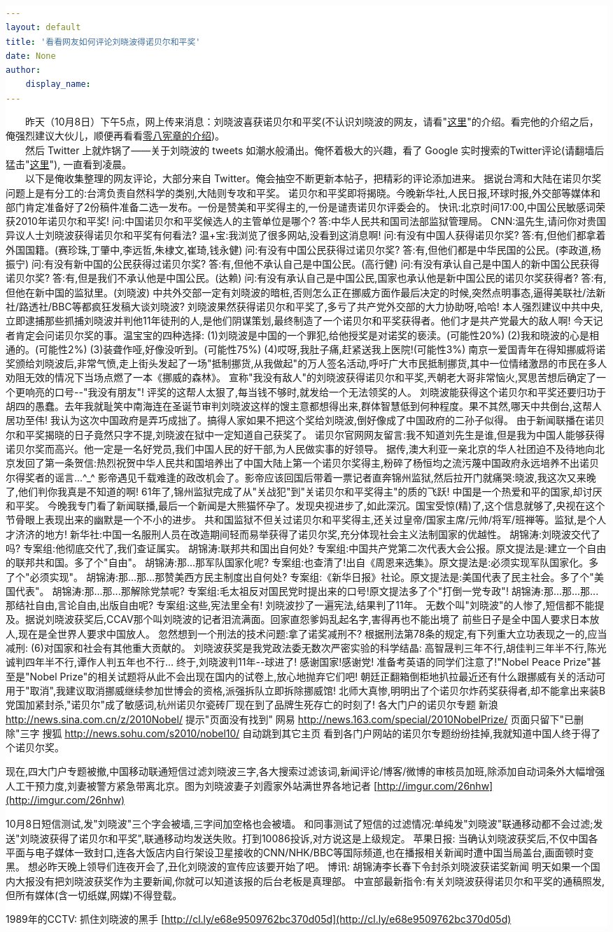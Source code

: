 ```yaml
---
layout: default
title: '看看网友如何评论刘晓波得诺贝尔和平奖'
date: None
author:
    display_name: 
---
```


　　昨天（10月8日）下午5点，网上传来消息：刘晓波喜获诺贝尔和平奖(不认识刘晓波的网友，请看"[这里](https://zh.wikipedia.org/wiki/%E5%88%98%E6%99%93%E6%B3%A2)"的介绍。看完他的介绍之后，俺强烈建议大伙儿，顺便再看看[零八宪章的介绍](https://zh.wikipedia.org/wiki/%E9%9B%B6%E5%85%AB%E6%86%B2%E7%AB%A0))。  
　　然后 Twitter 上就炸锅了——关于刘晓波的 tweets 如潮水般涌出。俺怀着极大的兴趣，看了 Google 实时搜索的Twitter评论(请翻墙后猛击"[这里](https://www.google.com/search?q=%E5%88%98%E6%99%93%E6%B3%A2&prmdo=1&tbs=mbl:1&newwindow=1)"), 一直看到凌晨。  
　　以下是俺收集整理的网友评论，大部分来自 Twitter。俺会抽空不断更新本帖子，把精彩的评论添加进来。 据说台湾和大陆在诺贝尔奖问题上是有分工的:台湾负责自然科学的类别,大陆则专攻和平奖。 诺贝尔和平奖即将揭晓。今晚新华社,人民日报,环球时报,外交部等媒体和部门肯定准备好了2份稿件准备二选一发布。一份是赞美和平奖得主的,一份是谴责诺贝尔评委会的。 快讯:北京时间17:00,中国公民敏感词荣获2010年诺贝尔和平奖! 问:中国诺贝尔和平奖候选人的主管单位是哪个? 答:中华人民共和国司法部监狱管理局。 CNN:温先生,请问你对贵国异议人士刘晓波获得诺贝尔和平奖有何看法? 温+宝:我浏览了很多网站,没看到这消息啊! 问:有没有中国人获得诺贝尔奖? 答:有,但他们都拿着外国国籍。(赛珍珠,丁肇中,李远哲,朱棣文,崔琦,钱永健) 问:有没有中国公民获得过诺贝尔奖? 答:有,但他们都是中华民国的公民。(李政道,杨振宁) 问:有没有新中国的公民获得过诺贝尔奖? 答:有,但他不承认自己是中国公民。(高行健) 问:有没有承认自己是中国人的新中国公民获得诺贝尔奖? 答:有,但是我们不承认他是中国公民。(达赖) 问:有没有承认自己是中国公民,国家也承认他是新中国公民的诺贝尔奖获得者? 答:有,但他在新中国的监狱里。(刘晓波) 中共外交部一定有刘晓波的暗桩,否则怎么正在挪威方面作最后决定的时候,突然点明事态,逼得美联社/法新社/路透社/BBC等都疯狂发稿大谈刘晓波? 刘晓波果然获得诺贝尔和平奖了,多亏了共产党外交部的大力协助呀,哈哈! 本人强烈建议中共中央,立即逮捕那些抓捕刘晓波并判他11年徒刑的人,是他们阴谋策划,最终制造了一个诺贝尔和平奖获得者。他们才是共产党最大的敌人啊! 今天记者肯定会问诺贝尔奖的事。温宝宝的四种选择: (1)刘晓波是中国的一个罪犯,给他授奖是对诺奖的亵渎。(可能性20%) (2)我和晓波的心是相通的。(可能性2%) (3)装聋作哑,好像没听到。(可能性75%) (4)哎呀,我肚子痛,赶紧送我上医院!(可能性3%) 南京一爱国青年在得知挪威将诺奖颁给刘晓波后,非常气愤,走上街头发起了一场"抵制挪货,从我做起"的万人签名活动,呼吁广大市民抵制挪货,其中一位情绪激昂的市民在多人劝阻无效的情况下当场点燃了一本《挪威的森林》。 宣称"我没有敌人"的刘晓波获得诺贝尔和平奖,兲朝老大哥非常恼火,冥思苦想后确定了一个更响亮的口号--"我没有朋友"! 评奖的这帮人太狠了,每当钱不够时,就发给一个无法领奖的人。 刘晓波能获得这个诺贝尔和平奖还要归功于胡四的愚蠢。去年我就耻笑中南海连在圣诞节审判刘晓波这样的馊主意都想得出来,群体智慧低到何种程度。果不其然,哪天中共倒台,这帮人居功至伟! 我认为这次中国政府是弄巧成拙了。搞得人家如果不把这个奖给刘晓波,倒好像成了中国政府的二孙子似得。 由于新闻联播在诺贝尔和平奖揭晓的日子竟然只字不提,刘晓波在狱中一定知道自己获奖了。 诺贝尔官网网友留言:我不知道刘先生是谁,但是我为中国人能够获得诺贝尔奖而高兴。他一定是一名好党员,我们中国人民的好干部,为人民做实事的好领导。 据传,澳大利亚一亲北京的华人社团迫不及待地向北京发回了第一条贺信:热烈祝贺中华人民共和国培养出了中国大陆上第一个诺贝尔奖得主,粉碎了杨恒均之流污蔑中国政府永远培养不出诺贝尔得奖者的谣言...^\_^ 影帝遇见千载难逢的政改机会了。影帝应该回国后带着一票记者直奔锦州监狱,然后拉开门就痛哭:晓波,我这次又来晚了,他们判你我真是不知道的啊! 61年了,锦州监狱完成了从"关战犯"到"关诺贝尔和平奖得主"的质的飞跃! 中国是一个热爱和平的国家,却讨厌和平奖。 今晚我专门看了新闻联播,最后一个新闻是大熊猫怀孕了。发现央视进步了,如此深沉。国宝受惊(精)了,这个信息就够了,央视在这个节骨眼上表现出来的幽默是一个不小的进步。 共和国监狱不但关过诺贝尔和平奖得主,还关过皇帝/国家主席/元帅/将军/班禅等。监狱,是个人才济济的地方! 新华社:中国一名服刑人员在改造期间轻而易举获得了诺贝尔奖,充分体现社会主义法制国家的优越性。 胡锦涛:刘晓波交代了吗? 专案组:他彻底交代了,我们查证属实。 胡锦涛:联邦共和国出自何处? 专案组:中国共产党第二次代表大会公报。原文提法是:建立一个自由的联邦共和国。多了个"自由"。 胡锦涛:那...那军队国家化呢? 专案组:也查清了!出自《周恩来选集》。原文提法是:必须实现军队国家化。多了个"必须实现"。 胡锦涛:那...那...那赞美西方民主制度出自何处? 专案组:《新华日报》社论。原文提法是:美国代表了民主社会。多了个"美国代表"。 胡锦涛:那...那...那解除党禁呢? 专案组:毛太祖反对国民党时提出来的口号!原文提法多了个"打倒一党专政"! 胡锦涛:那...那...那...那结社自由,言论自由,出版自由呢? 专案组:这些,宪法里全有! 刘晓波抄了一遍宪法,结果判了11年。 无数个叫"刘晓波"的人惨了,短信都不能提及。据说刘晓波获奖后,CCAV那个叫刘晓波的记者泪流满面。回家直怨爹妈乱起名字,害得再也不能出境了 前些日子是全中国人要求日本放人,现在是全世界人要求中国放人。 忽然想到一个刑法的技术问题:拿了诺奖减刑不? 根据刑法第78条的规定,有下列重大立功表现之一的,应当减刑: (6)对国家和社会有其他重大贡献的。 刘晓波获奖是我党政法委无数次严密实验的科学结晶: 高智晟判三年不行,胡佳判三年半不行,陈光诚判四年半不行,谭作人判五年也不行... 终于,刘晓波判11年--球进了! 感谢国家!感谢党! 准备考英语的同学们注意了!"Nobel Peace Prize"甚至是"Nobel Prize"的相关试题将从此不会出现在国内的试卷上,放心地抛弃它们吧! 朝廷正翻箱倒柜地扒拉最近还有什么跟挪威有关的活动可用于"取消",我建议取消挪威继续参加世博会的资格,派强拆队立即拆除挪威馆! 北师大真惨,明明出了个诺贝尔炸药奖获得者,却不能拿出来装B 党国加紧封杀,"诺贝尔"成了敏感词,杭州诺贝尔瓷砖厂现在到了品牌生死存亡的时刻了! 各大门户的诺贝尔专题 新浪 http://news.sina.com.cn/z/2010Nobel/ 提示"页面没有找到" 网易 http://news.163.com/special/2010NobelPrize/ 页面只留下"已删除"三字 搜狐 http://news.sohu.com/s2010/nobel10/ 自动跳到其它主页 看到各门户网站的诺贝尔专题纷纷挂掉,我就知道中国人终于得了个诺贝尔奖。

现在,四大门户专题被撤,中国移动联通短信过滤刘晓波三字,各大搜索过滤该词,新闻评论/博客/微博的审核员加班,除添加自动词条外大幅增强人工干预力度,刘妻被警方紧急带离北京。图为刘晓波妻子刘霞家外站满世界各地记者 [http://imgur.com/26nhw](http://imgur.com/26nhw)

10月8日短信测试,发"刘晓波"三个字会被墙,三字间加空格也会被墙。 和同事测试了短信的过滤情况:单纯发"刘晓波"联通移动都不会过滤;发送"刘晓波获得了诺贝尔和平奖",联通移动均发送失败。打到10086投诉,对方说这是上级规定。 苹果日报: 当确认刘晓波获奖后,不仅中国各平面与电子媒体一致封口,连各大饭店内自行架设卫星接收的CNN/NHK/BBC等国际频道,也在播报相关新闻时遭中国当局盖台,画面顿时变黑。 想必昨天晚上领导们连夜开会了,丑化刘晓波的宣传应该要开始了吧。 博讯: 胡锦涛李长春下令封杀刘晓波获诺奖新闻 明天如果一个国内大报没有把刘晓波获奖作为主要新闻,你就可以知道该报的后台老板是真理部。 中宣部最新指令:有关刘晓波获得诺贝尔和平奖的通稿照发,但所有媒体(含一切纸媒,网媒)不得登载。

1989年的CCTV: 抓住刘晓波的黑手 [http://cl.ly/e68e9509762bc370d05d](http://cl.ly/e68e9509762bc370d05d)

